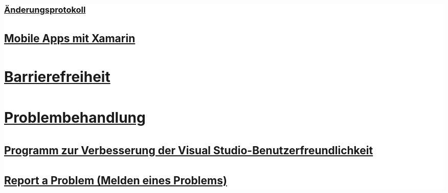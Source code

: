 ### [Änderungsprotokoll](/visualstudio/mac//visualstudio/cross-platform/change-log-visual-studio-tools-for-unity-mac/?context=visualstudio/mac/context)
## [Mobile Apps mit Xamarin](/visualstudio/mac/xamarin)

# [Barrierefreiheit](/visualstudio/mac/accessibility)

# [Problembehandlung](/visualstudio/mac/troubleshooting)
## [Programm zur Verbesserung der Visual Studio-Benutzerfreundlichkeit](/visualstudio/mac/visual-studio-experience-improvement-program)
## [Report a Problem (Melden eines Problems)](/visualstudio/mac/report-a-problem)
